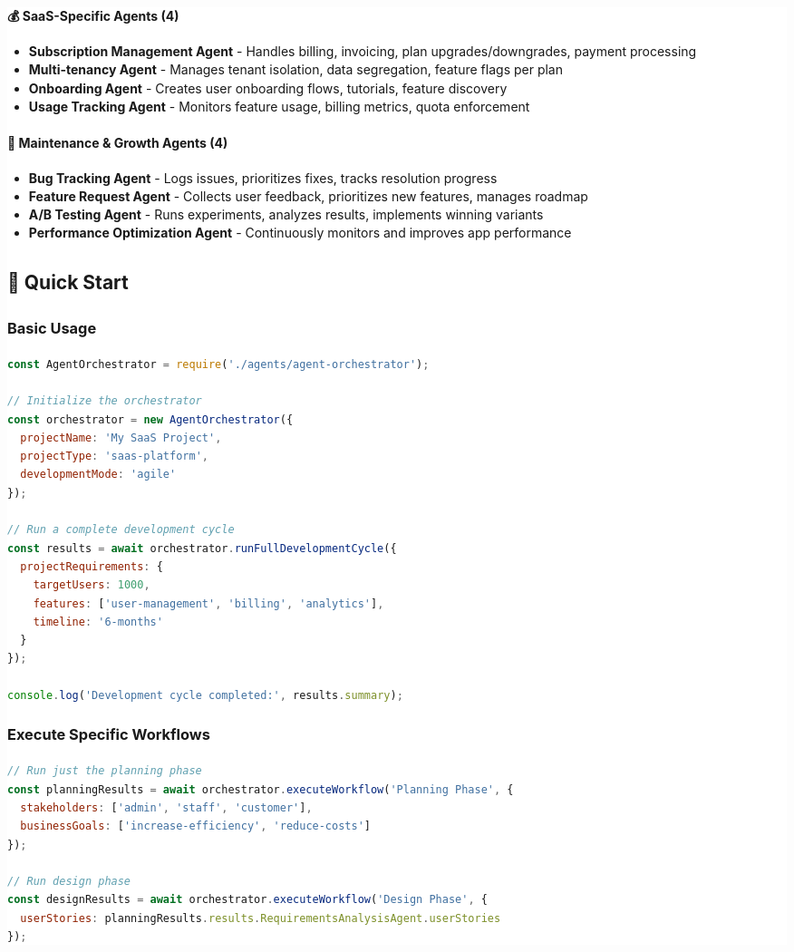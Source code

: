 #### 💰 SaaS-Specific Agents (4)
- **Subscription Management Agent** - Handles billing, invoicing, plan upgrades/downgrades, payment processing
- **Multi-tenancy Agent** - Manages tenant isolation, data segregation, feature flags per plan
- **Onboarding Agent** - Creates user onboarding flows, tutorials, feature discovery
- **Usage Tracking Agent** - Monitors feature usage, billing metrics, quota enforcement

#### 🔧 Maintenance & Growth Agents (4)
- **Bug Tracking Agent** - Logs issues, prioritizes fixes, tracks resolution progress
- **Feature Request Agent** - Collects user feedback, prioritizes new features, manages roadmap
- **A/B Testing Agent** - Runs experiments, analyzes results, implements winning variants
- **Performance Optimization Agent** - Continuously monitors and improves app performance

## 🚀 Quick Start

### Basic Usage

```javascript
const AgentOrchestrator = require('./agents/agent-orchestrator');

// Initialize the orchestrator
const orchestrator = new AgentOrchestrator({
  projectName: 'My SaaS Project',
  projectType: 'saas-platform',
  developmentMode: 'agile'
});

// Run a complete development cycle
const results = await orchestrator.runFullDevelopmentCycle({
  projectRequirements: {
    targetUsers: 1000,
    features: ['user-management', 'billing', 'analytics'],
    timeline: '6-months'
  }
});

console.log('Development cycle completed:', results.summary);
```

### Execute Specific Workflows

```javascript
// Run just the planning phase
const planningResults = await orchestrator.executeWorkflow('Planning Phase', {
  stakeholders: ['admin', 'staff', 'customer'],
  businessGoals: ['increase-efficiency', 'reduce-costs']
});

// Run design phase
const designResults = await orchestrator.executeWorkflow('Design Phase', {
  userStories: planningResults.results.RequirementsAnalysisAgent.userStories
});
```
